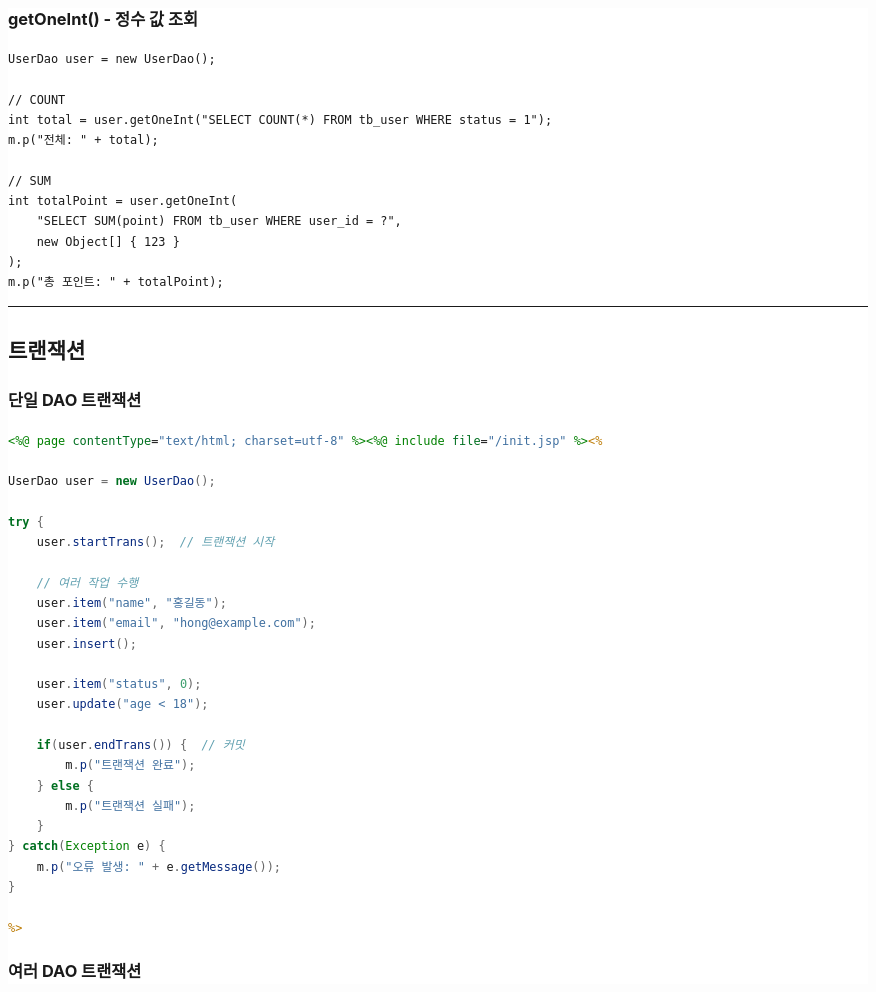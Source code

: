 ### getOneInt() - 정수 값 조회

```jsp
UserDao user = new UserDao();

// COUNT
int total = user.getOneInt("SELECT COUNT(*) FROM tb_user WHERE status = 1");
m.p("전체: " + total);

// SUM
int totalPoint = user.getOneInt(
    "SELECT SUM(point) FROM tb_user WHERE user_id = ?",
    new Object[] { 123 }
);
m.p("총 포인트: " + totalPoint);
```

---

## 트랜잭션

### 단일 DAO 트랜잭션

```jsp
<%@ page contentType="text/html; charset=utf-8" %><%@ include file="/init.jsp" %><%

UserDao user = new UserDao();

try {
    user.startTrans();  // 트랜잭션 시작

    // 여러 작업 수행
    user.item("name", "홍길동");
    user.item("email", "hong@example.com");
    user.insert();

    user.item("status", 0);
    user.update("age < 18");

    if(user.endTrans()) {  // 커밋
        m.p("트랜잭션 완료");
    } else {
        m.p("트랜잭션 실패");
    }
} catch(Exception e) {
    m.p("오류 발생: " + e.getMessage());
}

%>
```

### 여러 DAO 트랜잭션
